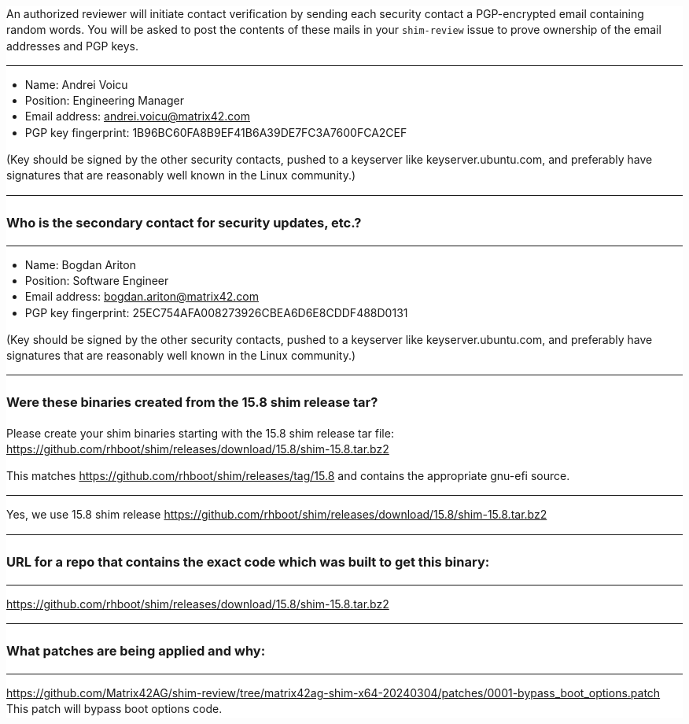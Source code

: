 An authorized reviewer will initiate contact verification by sending each security contact a PGP-encrypted email containing random words.
You will be asked to post the contents of these mails in your `shim-review` issue to prove ownership of the email addresses and PGP keys.
*******************************************************************************
- Name: Andrei Voicu
- Position: Engineering Manager
- Email address: andrei.voicu@matrix42.com
- PGP key fingerprint: 1B96BC60FA8B9EF41B6A39DE7FC3A7600FCA2CEF

(Key should be signed by the other security contacts, pushed to a keyserver
like keyserver.ubuntu.com, and preferably have signatures that are reasonably
well known in the Linux community.)

*******************************************************************************
### Who is the secondary contact for security updates, etc.?
*******************************************************************************
- Name: Bogdan Ariton
- Position: Software Engineer
- Email address: bogdan.ariton@matrix42.com
- PGP key fingerprint: 25EC754AFA008273926CBEA6D6E8CDDF488D0131

(Key should be signed by the other security contacts, pushed to a keyserver
like keyserver.ubuntu.com, and preferably have signatures that are reasonably
well known in the Linux community.)

*******************************************************************************
### Were these binaries created from the 15.8 shim release tar?
Please create your shim binaries starting with the 15.8 shim release tar file: https://github.com/rhboot/shim/releases/download/15.8/shim-15.8.tar.bz2

This matches https://github.com/rhboot/shim/releases/tag/15.8 and contains the appropriate gnu-efi source.

*******************************************************************************
Yes, we use 15.8 shim release https://github.com/rhboot/shim/releases/download/15.8/shim-15.8.tar.bz2

*******************************************************************************
### URL for a repo that contains the exact code which was built to get this binary:
*******************************************************************************
https://github.com/rhboot/shim/releases/download/15.8/shim-15.8.tar.bz2

*******************************************************************************
### What patches are being applied and why:
*******************************************************************************
https://github.com/Matrix42AG/shim-review/tree/matrix42ag-shim-x64-20240304/patches/0001-bypass_boot_options.patch
This patch will bypass boot options code.
